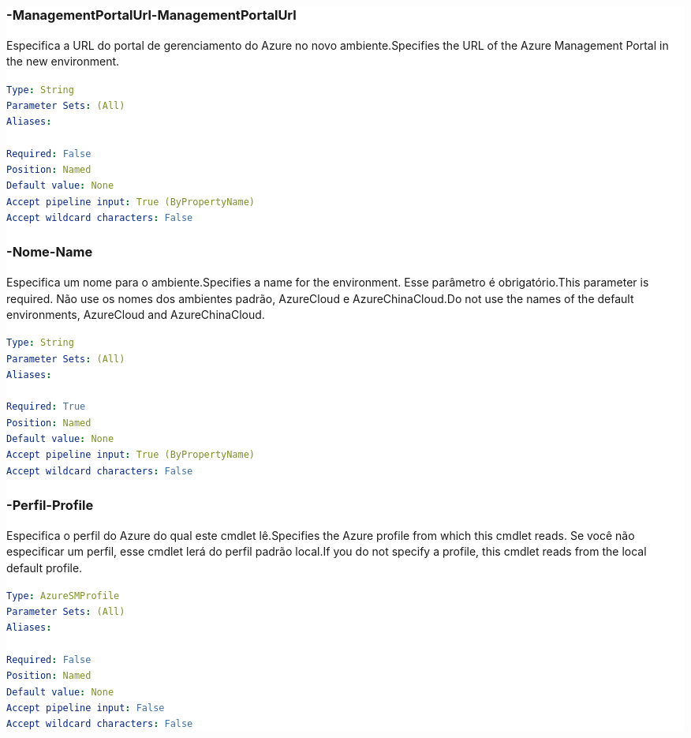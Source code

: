 ### <span data-ttu-id="3e3b0-135">-ManagementPortalUrl</span><span class="sxs-lookup"><span data-stu-id="3e3b0-135">-ManagementPortalUrl</span></span>
<span data-ttu-id="3e3b0-136">Especifica a URL do portal de gerenciamento do Azure no novo ambiente.</span><span class="sxs-lookup"><span data-stu-id="3e3b0-136">Specifies the URL of the Azure Management Portal in the new environment.</span></span>

```yaml
Type: String
Parameter Sets: (All)
Aliases: 

Required: False
Position: Named
Default value: None
Accept pipeline input: True (ByPropertyName)
Accept wildcard characters: False
```

### <span data-ttu-id="3e3b0-137">-Nome</span><span class="sxs-lookup"><span data-stu-id="3e3b0-137">-Name</span></span>
<span data-ttu-id="3e3b0-138">Especifica um nome para o ambiente.</span><span class="sxs-lookup"><span data-stu-id="3e3b0-138">Specifies a name for the environment.</span></span>
<span data-ttu-id="3e3b0-139">Esse parâmetro é obrigatório.</span><span class="sxs-lookup"><span data-stu-id="3e3b0-139">This parameter is required.</span></span>
<span data-ttu-id="3e3b0-140">Não use os nomes dos ambientes padrão, AzureCloud e AzureChinaCloud.</span><span class="sxs-lookup"><span data-stu-id="3e3b0-140">Do not use the names of the default environments, AzureCloud and AzureChinaCloud.</span></span>

```yaml
Type: String
Parameter Sets: (All)
Aliases: 

Required: True
Position: Named
Default value: None
Accept pipeline input: True (ByPropertyName)
Accept wildcard characters: False
```

### <span data-ttu-id="3e3b0-141">-Perfil</span><span class="sxs-lookup"><span data-stu-id="3e3b0-141">-Profile</span></span>
<span data-ttu-id="3e3b0-142">Especifica o perfil do Azure do qual este cmdlet lê.</span><span class="sxs-lookup"><span data-stu-id="3e3b0-142">Specifies the Azure profile from which this cmdlet reads.</span></span> <span data-ttu-id="3e3b0-143">Se você não especificar um perfil, esse cmdlet lerá do perfil padrão local.</span><span class="sxs-lookup"><span data-stu-id="3e3b0-143">If you do not specify a profile, this cmdlet reads from the local default profile.</span></span>

```yaml
Type: AzureSMProfile
Parameter Sets: (All)
Aliases: 

Required: False
Position: Named
Default value: None
Accept pipeline input: False
Accept wildcard characters: False
```
